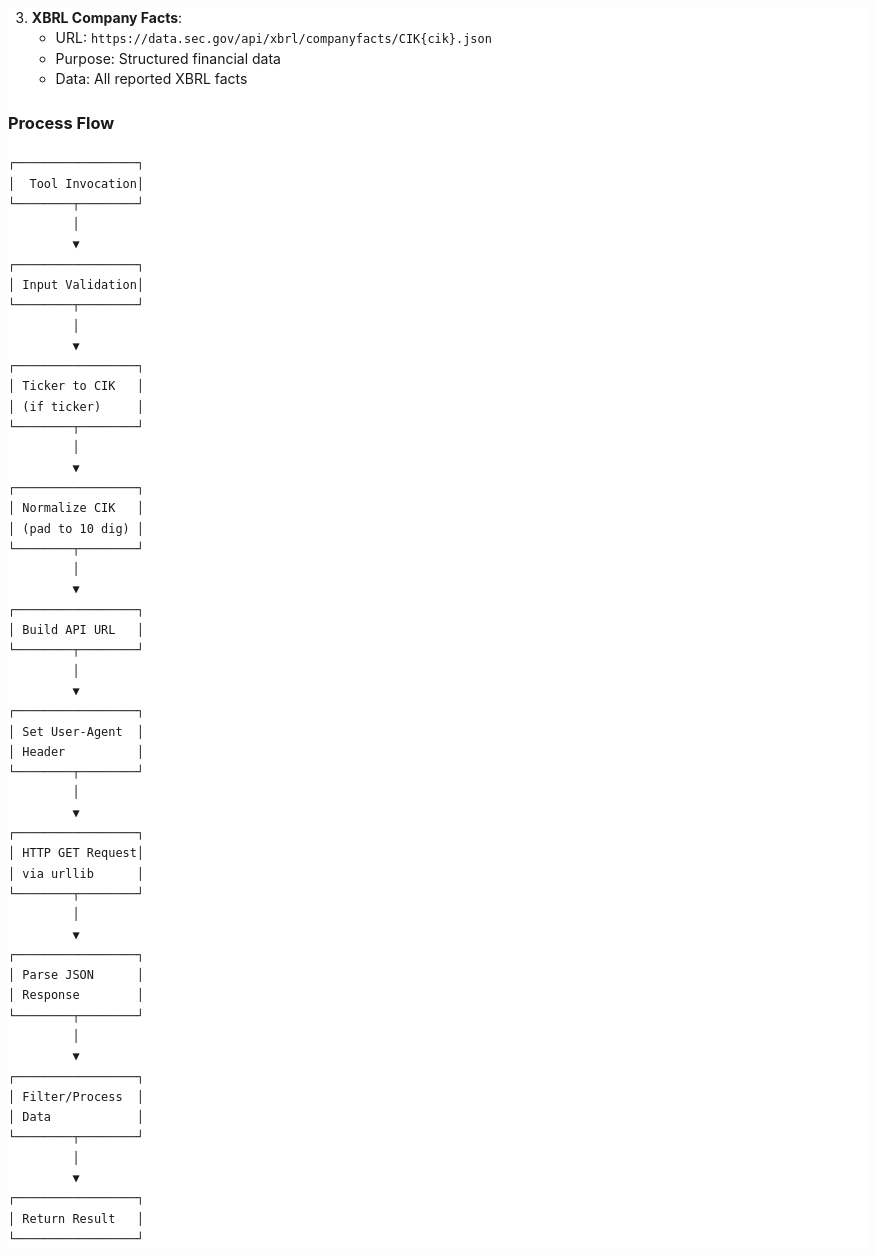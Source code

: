 3. **XBRL Company Facts**:
   - URL: `https://data.sec.gov/api/xbrl/companyfacts/CIK{cik}.json`
   - Purpose: Structured financial data
   - Data: All reported XBRL facts

### Process Flow

```
┌─────────────────┐
│  Tool Invocation│
└────────┬────────┘
         │
         ▼
┌─────────────────┐
│ Input Validation│
└────────┬────────┘
         │
         ▼
┌─────────────────┐
│ Ticker to CIK   │
│ (if ticker)     │
└────────┬────────┘
         │
         ▼
┌─────────────────┐
│ Normalize CIK   │
│ (pad to 10 dig) │
└────────┬────────┘
         │
         ▼
┌─────────────────┐
│ Build API URL   │
└────────┬────────┘
         │
         ▼
┌─────────────────┐
│ Set User-Agent  │
│ Header          │
└────────┬────────┘
         │
         ▼
┌─────────────────┐
│ HTTP GET Request│
│ via urllib      │
└────────┬────────┘
         │
         ▼
┌─────────────────┐
│ Parse JSON      │
│ Response        │
└────────┬────────┘
         │
         ▼
┌─────────────────┐
│ Filter/Process  │
│ Data            │
└────────┬────────┘
         │
         ▼
┌─────────────────┐
│ Return Result   │
└─────────────────┘
```

